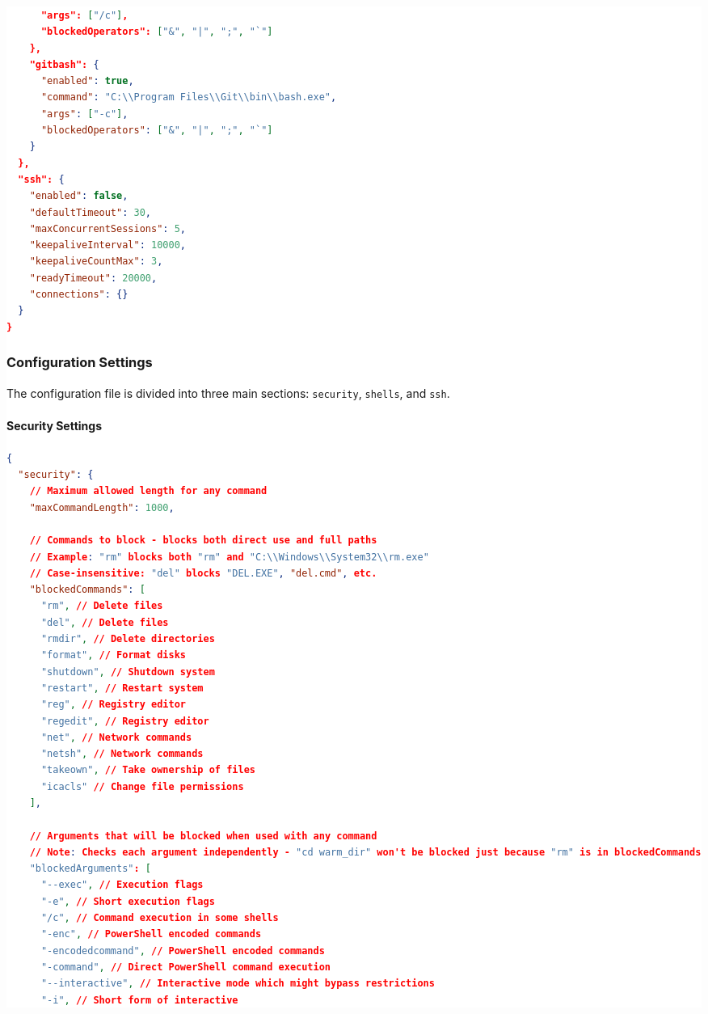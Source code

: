 ```json
      "args": ["/c"],
      "blockedOperators": ["&", "|", ";", "`"]
    },
    "gitbash": {
      "enabled": true,
      "command": "C:\\Program Files\\Git\\bin\\bash.exe",
      "args": ["-c"],
      "blockedOperators": ["&", "|", ";", "`"]
    }
  },
  "ssh": {
    "enabled": false,
    "defaultTimeout": 30,
    "maxConcurrentSessions": 5,
    "keepaliveInterval": 10000,
    "keepaliveCountMax": 3,
    "readyTimeout": 20000,
    "connections": {}
  }
}
```

### Configuration Settings

The configuration file is divided into three main sections: `security`, `shells`, and `ssh`.

#### Security Settings

```json
{
  "security": {
    // Maximum allowed length for any command
    "maxCommandLength": 1000,

    // Commands to block - blocks both direct use and full paths
    // Example: "rm" blocks both "rm" and "C:\\Windows\\System32\\rm.exe"
    // Case-insensitive: "del" blocks "DEL.EXE", "del.cmd", etc.
    "blockedCommands": [
      "rm", // Delete files
      "del", // Delete files
      "rmdir", // Delete directories
      "format", // Format disks
      "shutdown", // Shutdown system
      "restart", // Restart system
      "reg", // Registry editor
      "regedit", // Registry editor
      "net", // Network commands
      "netsh", // Network commands
      "takeown", // Take ownership of files
      "icacls" // Change file permissions
    ],

    // Arguments that will be blocked when used with any command
    // Note: Checks each argument independently - "cd warm_dir" won't be blocked just because "rm" is in blockedCommands
    "blockedArguments": [
      "--exec", // Execution flags
      "-e", // Short execution flags
      "/c", // Command execution in some shells
      "-enc", // PowerShell encoded commands
      "-encodedcommand", // PowerShell encoded commands
      "-command", // Direct PowerShell command execution
      "--interactive", // Interactive mode which might bypass restrictions
      "-i", // Short form of interactive
```